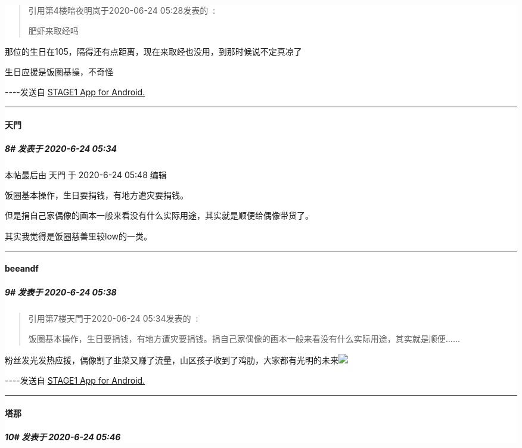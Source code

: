 

<blockquote>引用第4楼暗夜明岚于2020-06-24 05:28发表的  :

肥虾来取经吗</blockquote>

那位的生日在105，隔得还有点距离，现在来取经也没用，到那时候说不定真凉了

生日应援是饭圈基操，不奇怪



----发送自 [STAGE1 App for Android.](http://stage1.5j4m.com/?1.32)







-----

####  天門  
##### 8#       发表于 2020-6-24 05:34



 本帖最后由 天門 于 2020-6-24 05:48 编辑 

饭圈基本操作，生日要捐钱，有地方遭灾要捐钱。


但是捐自己家偶像的画本一般来看没有什么实际用途，其实就是顺便给偶像带货了。


其实我觉得是饭圈慈善里较low的一类。







-----

####  beeandf  
##### 9#       发表于 2020-6-24 05:38



<blockquote>引用第7楼天門于2020-06-24 05:34发表的  :

饭圈基本操作，生日要捐钱，有地方遭灾要捐钱。捐自己家偶像的画本一般来看没有什么实际用途，其实就是顺便......</blockquote>

粉丝发光发热应援，偶像割了韭菜又赚了流量，山区孩子收到了鸡肋，大家都有光明的未来<img src="https://static.saraba1st.com/image/smiley/face2017/072.png" referrerpolicy="no-referrer">



----发送自 [STAGE1 App for Android.](http://stage1.5j4m.com/?1.32)







-----

####  塔那  
##### 10#       发表于 2020-6-24 05:46
